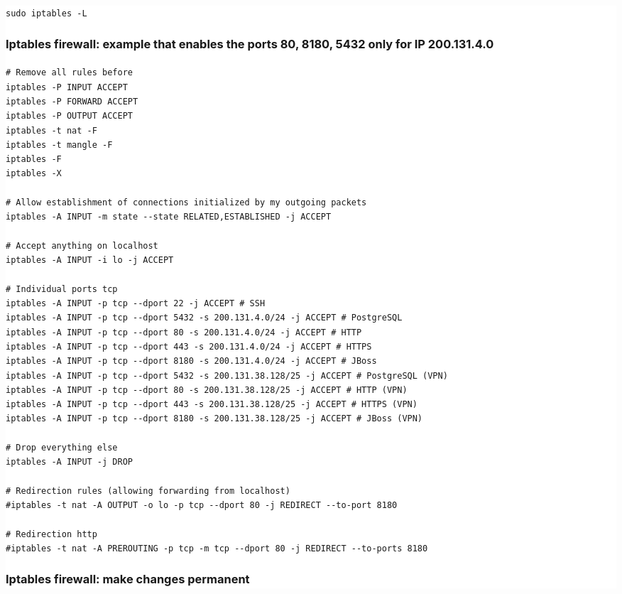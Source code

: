     sudo iptables -L

### Iptables firewall: example that enables the ports 80, 8180, 5432 only for IP 200.131.4.0

    # Remove all rules before
    iptables -P INPUT ACCEPT
    iptables -P FORWARD ACCEPT
    iptables -P OUTPUT ACCEPT
    iptables -t nat -F
    iptables -t mangle -F
    iptables -F
    iptables -X

    # Allow establishment of connections initialized by my outgoing packets
    iptables -A INPUT -m state --state RELATED,ESTABLISHED -j ACCEPT

    # Accept anything on localhost
    iptables -A INPUT -i lo -j ACCEPT

    # Individual ports tcp
    iptables -A INPUT -p tcp --dport 22 -j ACCEPT # SSH
    iptables -A INPUT -p tcp --dport 5432 -s 200.131.4.0/24 -j ACCEPT # PostgreSQL
    iptables -A INPUT -p tcp --dport 80 -s 200.131.4.0/24 -j ACCEPT # HTTP
    iptables -A INPUT -p tcp --dport 443 -s 200.131.4.0/24 -j ACCEPT # HTTPS
    iptables -A INPUT -p tcp --dport 8180 -s 200.131.4.0/24 -j ACCEPT # JBoss
    iptables -A INPUT -p tcp --dport 5432 -s 200.131.38.128/25 -j ACCEPT # PostgreSQL (VPN)
    iptables -A INPUT -p tcp --dport 80 -s 200.131.38.128/25 -j ACCEPT # HTTP (VPN)
    iptables -A INPUT -p tcp --dport 443 -s 200.131.38.128/25 -j ACCEPT # HTTPS (VPN)
    iptables -A INPUT -p tcp --dport 8180 -s 200.131.38.128/25 -j ACCEPT # JBoss (VPN)

    # Drop everything else
    iptables -A INPUT -j DROP

    # Redirection rules (allowing forwarding from localhost)
    #iptables -t nat -A OUTPUT -o lo -p tcp --dport 80 -j REDIRECT --to-port 8180

    # Redirection http
    #iptables -t nat -A PREROUTING -p tcp -m tcp --dport 80 -j REDIRECT --to-ports 8180

### Iptables firewall: make changes permanent
